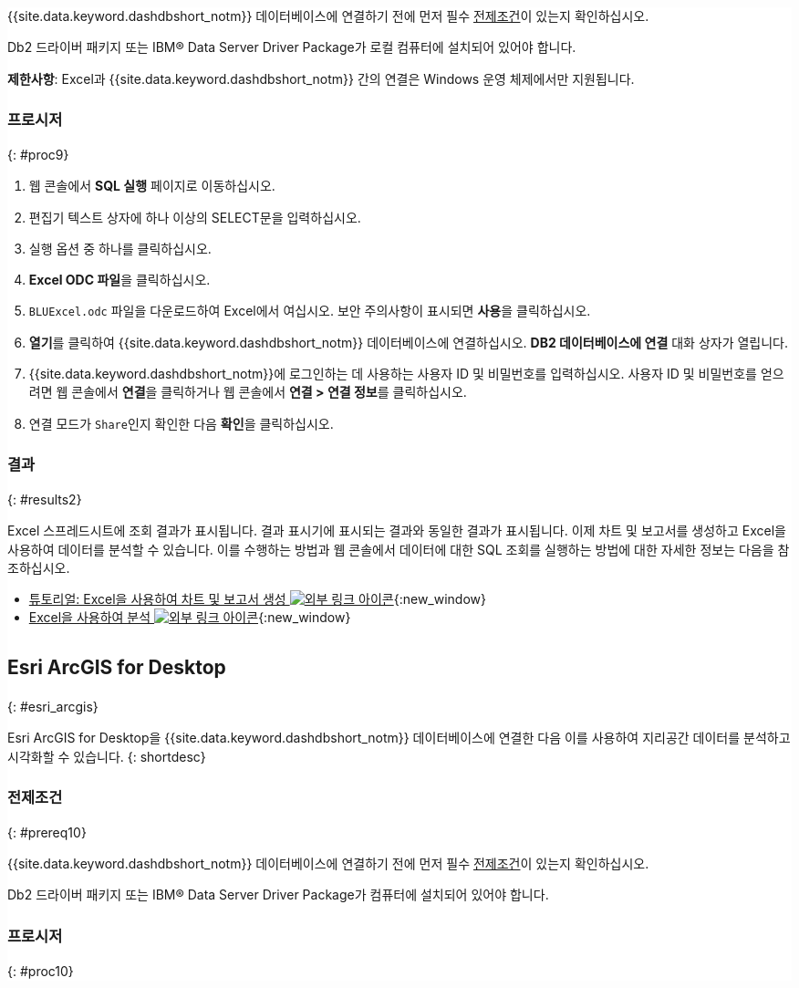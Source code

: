 {{site.data.keyword.dashdbshort_notm}} 데이터베이스에 연결하기 전에 먼저 필수 [전제조건](/docs/services/Db2whc/connecting?topic=Db2whc-connect_ov#prereqs)이 있는지 확인하십시오.

Db2 드라이버 패키지 또는 IBM® Data Server Driver Package가 로컬 컴퓨터에 설치되어 있어야 합니다. 

**제한사항**: Excel과 {{site.data.keyword.dashdbshort_notm}} 간의 연결은 Windows 운영 체제에서만 지원됩니다.

### 프로시저
{: #proc9}

1. 웹 콘솔에서 **SQL 실행** 페이지로 이동하십시오.
    
2. 편집기 텍스트 상자에 하나 이상의 SELECT문을 입력하십시오.

3. 실행 옵션 중 하나를 클릭하십시오.

4. **Excel ODC 파일**을 클릭하십시오.

5. `BLUExcel.odc` 파일을 다운로드하여 Excel에서 여십시오. 보안 주의사항이 표시되면 **사용**을 클릭하십시오.

6. **열기**를 클릭하여 {{site.data.keyword.dashdbshort_notm}} 데이터베이스에 연결하십시오. **DB2 데이터베이스에 연결** 대화 상자가 열립니다.

7. {{site.data.keyword.dashdbshort_notm}}에 로그인하는 데 사용하는 사용자 ID 및 비밀번호를 입력하십시오. 사용자 ID 및 비밀번호를 얻으려면 웹 콘솔에서 **연결**을 클릭하거나 웹 콘솔에서 **연결 > 연결 정보**를 클릭하십시오.

8. 연결 모드가 `Share`인지 확인한 다음 **확인**을 클릭하십시오.

### 결과
{: #results2}

Excel 스프레드시트에 조회 결과가 표시됩니다. 결과 표시기에 표시되는 결과와 동일한 결과가 표시됩니다. 이제 차트 및 보고서를 생성하고 Excel을 사용하여 데이터를 분석할 수 있습니다. 이를 수행하는 방법과 웹 콘솔에서 데이터에 대한 SQL 조회를 실행하는 방법에 대한 자세한 정보는 다음을 참조하십시오. 
- [튜토리얼: Excel을 사용하여 차트 및 보고서 생성 ![외부 링크 아이콘](../../../icons/launch-glyph.svg "외부 링크 아이콘")](https://www.ibm.com/support/knowledgecenter/SS6NHC/com.ibm.swg.im.dashdb.analytics.doc/doc/explore_excel_reports.html){:new_window}
- [Excel을 사용하여 분석 ![외부 링크 아이콘](../../../icons/launch-glyph.svg "외부 링크 아이콘")](https://www.ibm.com/support/knowledgecenter/SS6NHC/com.ibm.swg.im.dashdb.analytics.doc/doc/exploreexcel.html){:new_window}

## Esri ArcGIS for Desktop
{: #esri_arcgis}

Esri ArcGIS for Desktop을 {{site.data.keyword.dashdbshort_notm}} 데이터베이스에 연결한 다음 이를 사용하여 지리공간 데이터를 분석하고 시각화할 수 있습니다.
{: shortdesc}

### 전제조건
{: #prereq10}

{{site.data.keyword.dashdbshort_notm}} 데이터베이스에 연결하기 전에 먼저 필수 [전제조건](/docs/services/Db2whc/connecting?topic=Db2whc-connect_ov#prereqs)이 있는지 확인하십시오.

Db2 드라이버 패키지 또는 IBM® Data Server Driver Package가 컴퓨터에 설치되어 있어야 합니다.

### 프로시저
{: #proc10}
